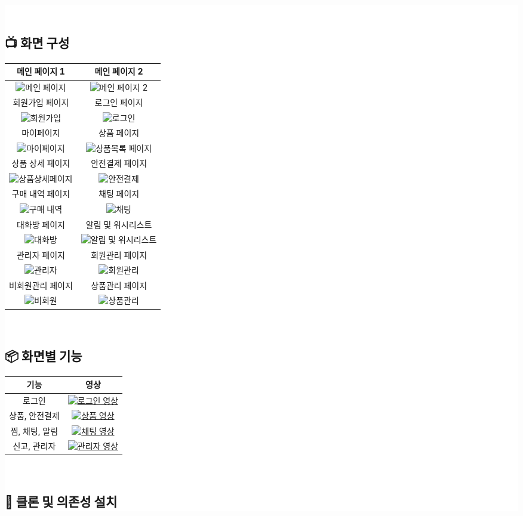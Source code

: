 <br>


## 📺 화면 구성

| 메인 페이지 1 |  메인 페이지 2   |
| :-------------------------------------------: | :------------: | 
|  ![메인 페이지](https://github.com/user-attachments/assets/fff93cd9-0107-4c60-b4d4-f96c92c1620d)   |  ![메인 페이지 2](https://github.com/user-attachments/assets/9354b37f-1e7d-4a46-97d4-0537cdcb1c4a) |  
| 회원가입 페이지   |   로그인 페이지   |  
| ![회원가입](https://github.com/user-attachments/assets/5f5334e2-6543-4c95-920a-cbffb2d86b0d)  | ![로그인](https://github.com/user-attachments/assets/a06d1942-d194-4763-a215-d3bf034c491a)   |  
| 마이페이지   |    상품 페이지   |  
| ![마이페이지](https://github.com/user-attachments/assets/773d670b-b8e1-4fa0-b60d-bbc63f24a1fa) |  ![상품목록 페이지](https://github.com/user-attachments/assets/79de6de5-8a54-49bd-a5ba-14ce4c1c49bd)  | 
| 상품 상세 페이지   |  안전결제 페이지  | 
| ![상품상세페이지](https://github.com/user-attachments/assets/74e41cde-104a-45fd-b878-39c872064451)   |  ![안전결제](https://github.com/user-attachments/assets/9d0ce543-fc80-4984-9880-d14f879cd4aa)  |
| 구매 내역 페이지   |  채팅 페이지   |  
| ![구매 내역](https://github.com/user-attachments/assets/7e5ebc53-7601-4c6f-91c5-20f2fc4dcbd1)  |  ![채팅](https://github.com/user-attachments/assets/778a53e1-dac3-424a-a557-79c2162cc6b8) |
| 대화방 페이지  |  알림 및 위시리스트   |
| ![대화방](https://github.com/user-attachments/assets/d4768eb1-5853-40e8-8868-14f1081ef4f6) | ![알림 및 위시리스트](https://github.com/user-attachments/assets/a10e35e0-afd7-405c-a30b-88a49b7eeb9d) |
| 관리자 페이지 | 회원관리 페이지 |
| ![관리자](https://github.com/user-attachments/assets/d1c63429-dc84-4e74-8630-9cac48d0c89e) | ![회원관리](https://github.com/user-attachments/assets/a1b9decd-c69e-4176-9139-a30056d05837) |
| 비회원관리 페이지 | 상품관리 페이지 |
| ![비회원](https://github.com/user-attachments/assets/484a3f4a-0a32-4865-8b54-fb4d6729d10c) | ![상품관리](https://github.com/user-attachments/assets/6277d141-621f-458f-86b2-691fb8700327) |

<br>


## 📦 화면별 기능 

| 기능 | 영상 |
| :-------------------------: | :-------------------------------------------: |
| 로그인 | <a href="https://youtu.be/QZKYJJ-fXMg" target="_blank">![로그인 영상](https://img.youtube.com/vi/QZKYJJ-fXMg/0.jpg)</a> |
| 상품, 안전결제 | <a href="https://youtu.be/M84pOMKOqmU" target="_blank">![상품 영상](https://img.youtube.com/vi/M84pOMKOqmU/0.jpg)</a> |
| 찜, 채팅, 알림 | <a href="https://youtu.be/otyEuD0k36w" target="_blank">![채팅 영상](https://img.youtube.com/vi/otyEuD0k36w/0.jpg)</a> |
| 신고, 관리자 | <a href="https://youtu.be/Bc7_gGjL_N4" target="_blank">![관리자 영상](https://img.youtube.com/vi/Bc7_gGjL_N4/0.jpg)</a> |

<br>

## 🏁 클론 및 의존성 설치
